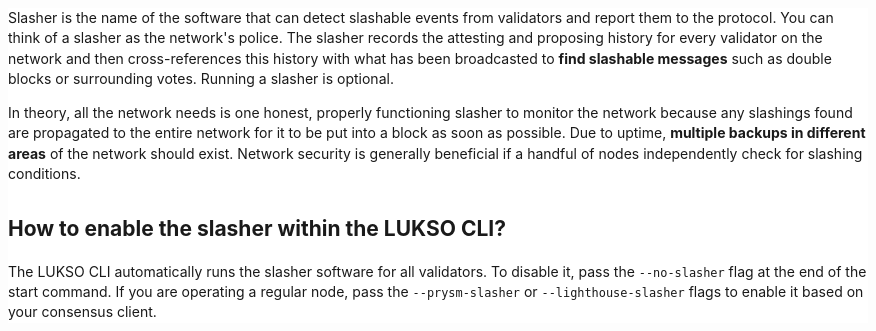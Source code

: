 Slasher is the name of the software that can detect slashable events from validators and report them to the protocol. You can think of a slasher as the network's police. The slasher records the attesting and proposing history for every validator on the network and then cross-references this history with what has been broadcasted to **find slashable messages** such as double blocks or surrounding votes. Running a slasher is optional.

In theory, all the network needs is one honest, properly functioning slasher to monitor the network because any slashings found are propagated to the entire network for it to be put into a block as soon as possible. Due to uptime, **multiple backups in different areas** of the network should exist. Network security is generally beneficial if a handful of nodes independently check for slashing conditions.

## How to enable the slasher within the LUKSO CLI?

The LUKSO CLI automatically runs the slasher software for all validators. To disable it, pass the `--no-slasher` flag at the end of the start command. If you are operating a regular node, pass the `--prysm-slasher` or `--lighthouse-slasher` flags to enable it based on your consensus client.
